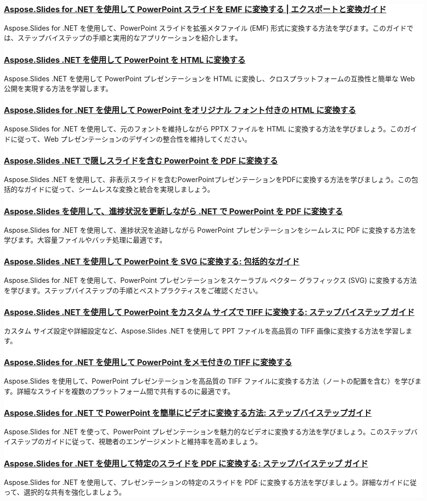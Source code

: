 ### [Aspose.Slides for .NET を使用して PowerPoint スライドを EMF に変換する | エクスポートと変換ガイド](./convert-ppt-slides-to-emf-aspose-slides-net/)
Aspose.Slides for .NET を使用して、PowerPoint スライドを拡張メタファイル (EMF) 形式に変換する方法を学びます。このガイドでは、ステップバイステップの手順と実用的なアプリケーションを紹介します。

### [Aspose.Slides .NET を使用して PowerPoint を HTML に変換する](./convert-powerpoint-html-aspose-slides-net/)
Aspose.Slides .NET を使用して PowerPoint プレゼンテーションを HTML に変換し、クロスプラットフォームの互換性と簡単な Web 公開を実現する方法を学習します。

### [Aspose.Slides for .NET を使用して PowerPoint をオリジナル フォント付きの HTML に変換する](./convert-pptx-to-html-with-aspose-slides-net/)
Aspose.Slides for .NET を使用して、元のフォントを維持しながら PPTX ファイルを HTML に変換する方法を学びましょう。このガイドに従って、Web プレゼンテーションのデザインの整合性を維持してください。

### [Aspose.Slides .NET で隠しスライドを含む PowerPoint を PDF に変換する](./convert-powerpoint-pdf-hidden-slides-aspose-slides-net/)
Aspose.Slides .NET を使用して、非表示スライドを含むPowerPointプレゼンテーションをPDFに変換する方法を学びましょう。この包括的なガイドに従って、シームレスな変換と統合を実現しましょう。

### [Aspose.Slides を使用して、進捗状況を更新しながら .NET で PowerPoint を PDF に変換する](./convert-powerpoint-pdf-progress-net/)
Aspose.Slides for .NET を使用して、進捗状況を追跡しながら PowerPoint プレゼンテーションをシームレスに PDF に変換する方法を学びます。大容量ファイルやバッチ処理に最適です。

### [Aspose.Slides .NET を使用して PowerPoint を SVG に変換する: 包括的なガイド](./convert-powerpoint-to-svg-aspose-slides-net/)
Aspose.Slides for .NET を使用して、PowerPoint プレゼンテーションをスケーラブル ベクター グラフィックス (SVG) に変換する方法を学びます。ステップバイステップの手順とベストプラクティスをご確認ください。

### [Aspose.Slides .NET を使用して PowerPoint をカスタム サイズで TIFF に変換する: ステップバイステップ ガイド](./aspose-slides-convert-ppt-tiff-custom-size/)
カスタム サイズ設定や詳細設定など、Aspose.Slides .NET を使用して PPT ファイルを高品質の TIFF 画像に変換する方法を学習します。

### [Aspose.Slides for .NET を使用して PowerPoint をメモ付きの TIFF に変換する](./convert-ppt-to-tiff-notes-aspose-slides-net/)
Aspose.Slides を使用して、PowerPoint プレゼンテーションを高品質の TIFF ファイルに変換する方法（ノートの配置を含む）を学びます。詳細なスライドを複数のプラットフォーム間で共有するのに最適です。

### [Aspose.Slides for .NET で PowerPoint を簡単にビデオに変換する方法: ステップバイステップガイド](./convert-powerpoint-to-video-aspose-slides-dotnet/)
Aspose.Slides for .NET を使って、PowerPoint プレゼンテーションを魅力的なビデオに変換する方法を学びましょう。このステップバイステップのガイドに従って、視聴者のエンゲージメントと維持率を高めましょう。

### [Aspose.Slides for .NET を使用して特定のスライドを PDF に変換する: ステップバイステップ ガイド](./convert-specific-slides-pdf-aspose-slides-dotnet/)
Aspose.Slides for .NET を使用して、プレゼンテーションの特定のスライドを PDF に変換する方法を学びましょう。詳細なガイドに従って、選択的な共有を強化しましょう。
